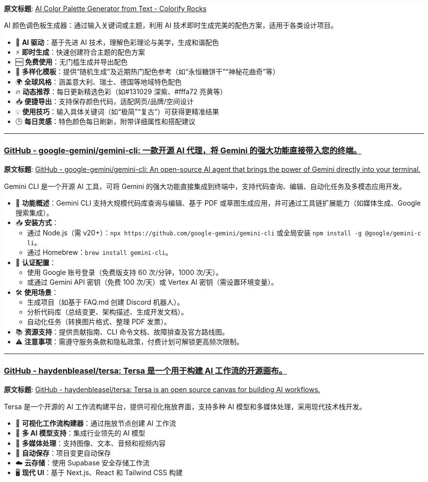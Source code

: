 **原文标题**: [
                            AI Color Palette Generator from Text - Colorify Rocks
                    ](https://colorify.rocks/)

AI 颜色调色板生成器：通过输入关键词或主题，利用 AI 技术即时生成完美的配色方案，适用于各类设计项目。

- 🤖 **AI 驱动**：基于先进 AI 技术，理解色彩理论与美学，生成和谐配色  
- ⚡ **即时生成**：快速创建符合主题的配色方案  
- 🆓 **免费使用**：无门槛生成并导出配色  
- 🎨 **多样化模板**：提供“随机生成”及近期热门配色参考（如“永恒糖饼干”“神秘花曲奇”等）  
- 🌍 **全球风格**：涵盖意大利、瑞士、德国等地域特色配色  
- 🔥 **动态推荐**：每日更新精选色彩（如#131029 深紫、#fffa72 亮黄等）  
- 📥 **便捷导出**：支持保存颜色代码，适配网页/品牌/空间设计  
- 💡 **使用技巧**：输入具体关键词（如“极简”“复古”）可获得更精准结果  
- 🕒 **每日灵感**：特色颜色每日刷新，附带详细属性和搭配建议

---

### [GitHub - google-gemini/gemini-cli: 一款开源 AI 代理，将 Gemini 的强大功能直接带入您的终端。](https://github.com/google-gemini/gemini-cli)

**原文标题**: [GitHub - google-gemini/gemini-cli: An open-source AI agent that brings the power of Gemini directly into your terminal.](https://github.com/google-gemini/gemini-cli)

Gemini CLI 是一个开源 AI 工具，可将 Gemini 的强大功能直接集成到终端中，支持代码查询、编辑、自动化任务及多模态应用开发。

- 🚀 **功能概述**：Gemini CLI 支持大规模代码库查询与编辑、基于 PDF 或草图生成应用，并可通过工具链扩展能力（如媒体生成、Google 搜索集成）。
- 📥 **安装方式**：  
  - 通过 Node.js（需 v20+）：`npx https://github.com/google-gemini/gemini-cli` 或全局安装 `npm install -g @google/gemini-cli`。  
  - 通过 Homebrew：`brew install gemini-cli`。
- 🔑 **认证配置**：  
  - 使用 Google 账号登录（免费版支持 60 次/分钟，1000 次/天）。  
  - 或通过 Gemini API 密钥（免费 100 次/天）或 Vertex AI 密钥（需设置环境变量）。
- 🛠️ **使用场景**：  
  - 生成项目（如基于 FAQ.md 创建 Discord 机器人）。  
  - 分析代码库（总结变更、架构描述、生成开发文档）。  
  - 自动化任务（转换图片格式、整理 PDF 发票）。
- 📚 **资源支持**：提供贡献指南、CLI 命令文档、故障排查及官方路线图。
- ⚠️ **注意事项**：需遵守服务条款和隐私政策，付费计划可解锁更高频次限制。

---

### [GitHub - haydenbleasel/tersa: Tersa 是一个用于构建 AI 工作流的开源画布。](https://github.com/haydenbleasel/tersa)

**原文标题**: [GitHub - haydenbleasel/tersa: Tersa is an open source canvas for building AI workflows.](https://github.com/haydenbleasel/tersa)

Tersa 是一个开源的 AI 工作流构建平台，提供可视化拖放界面，支持多种 AI 模型和多媒体处理，采用现代技术栈开发。

- 🎨 **可视化工作流构建器**：通过拖放节点创建 AI 工作流  
- 🤖 **多 AI 模型支持**：集成行业领先的 AI 模型  
- 📂 **多媒体处理**：支持图像、文本、音频和视频内容  
- 💾 **自动保存**：项目变更自动保存  
- ☁️ **云存储**：使用 Supabase 安全存储工作流  
- 🖥️ **现代 UI**：基于 Next.js、React 和 Tailwind CSS 构建  
